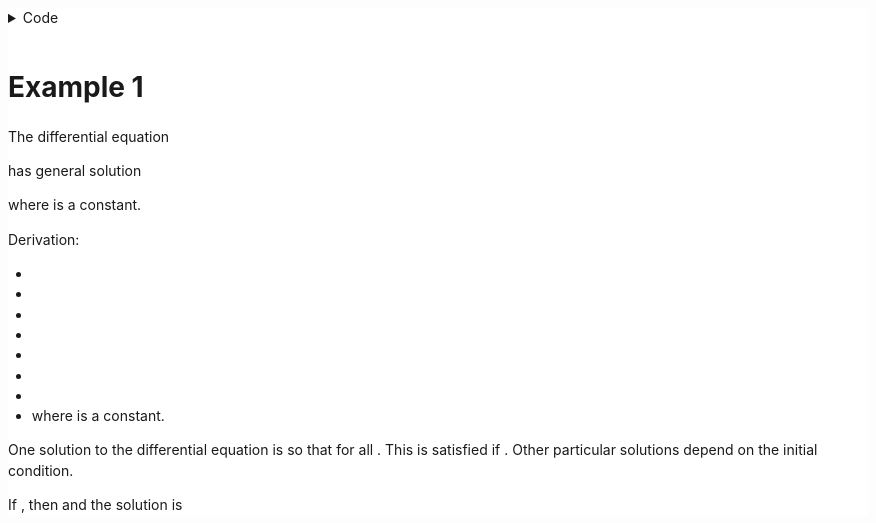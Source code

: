 <details><summary>Code</summary></details>

# Example 1

The differential equation  

![\frac{dy}{dt} = t (4 - y)](https://latex.codecogs.com/svg.latex?%5Cfrac%7Bdy%7D%7Bdt%7D%20%3D%20t%20%284%20-%20y%29 "\frac{dy}{dt} = t (4 - y)")

has general solution

![y = 4 + C e^{-t^2/2}](https://latex.codecogs.com/svg.latex?y%20%3D%204%20%2B%20C%20e%5E%7B-t%5E2%2F2%7D "y = 4 + C e^{-t^2/2}")

where ![C](https://latex.codecogs.com/svg.latex?C "C") is a constant.

Derivation:

- ![\frac{dy}{4-y} = t dt](https://latex.codecogs.com/svg.latex?%5Cfrac%7Bdy%7D%7B4-y%7D%20%3D%20t%20dt "\frac{dy}{4-y} = t dt")  
- ![\int \frac{dy}{4-y} = \int t dt](https://latex.codecogs.com/svg.latex?%5Cint%20%5Cfrac%7Bdy%7D%7B4-y%7D%20%3D%20%5Cint%20t%20dt "\int \frac{dy}{4-y} = \int t dt")  
- ![- \ln\|4 - y\| = \frac{t^2}{2} + C_0](https://latex.codecogs.com/svg.latex?-%20%5Cln%7C4%20-%20y%7C%20%3D%20%5Cfrac%7Bt%5E2%7D%7B2%7D%20%2B%20C_0 "- \ln|4 - y| = \frac{t^2}{2} + C_0")  
- ![\ln\|4 - y\| = -\frac{t^2}{2} + C_1](https://latex.codecogs.com/svg.latex?%5Cln%7C4%20-%20y%7C%20%3D%20-%5Cfrac%7Bt%5E2%7D%7B2%7D%20%2B%20C_1 "\ln|4 - y| = -\frac{t^2}{2} + C_1")  
- ![\|4 - y\| = e^{-t^2/2} e^{C_1}](https://latex.codecogs.com/svg.latex?%7C4%20-%20y%7C%20%3D%20e%5E%7B-t%5E2%2F2%7D%20e%5E%7BC_1%7D "|4 - y| = e^{-t^2/2} e^{C_1}")  
- ![4 - y = \pm e^{-t^2/2} e^{C_1}](https://latex.codecogs.com/svg.latex?4%20-%20y%20%3D%20%5Cpm%20e%5E%7B-t%5E2%2F2%7D%20e%5E%7BC_1%7D "4 - y = \pm e^{-t^2/2} e^{C_1}")  
- ![y = 4 \pm e^{-t^2/2} e^{C_1}](https://latex.codecogs.com/svg.latex?y%20%3D%204%20%5Cpm%20e%5E%7B-t%5E2%2F2%7D%20e%5E%7BC_1%7D "y = 4 \pm e^{-t^2/2} e^{C_1}")  
- ![y = 4 + C e^{-t^2/2}](https://latex.codecogs.com/svg.latex?y%20%3D%204%20%2B%20C%20e%5E%7B-t%5E2%2F2%7D "y = 4 + C e^{-t^2/2}")
  where
  ![C = \pm e^{C_1}](https://latex.codecogs.com/svg.latex?C%20%3D%20%5Cpm%20e%5E%7BC_1%7D "C = \pm e^{C_1}")
  is a constant.

One solution to the differential equation is
![y = 4](https://latex.codecogs.com/svg.latex?y%20%3D%204 "y = 4") so
that
![\frac{dy}{dt} = 0](https://latex.codecogs.com/svg.latex?%5Cfrac%7Bdy%7D%7Bdt%7D%20%3D%200 "\frac{dy}{dt} = 0")
for all ![t](https://latex.codecogs.com/svg.latex?t "t"). This is
satisfied if
![C = 0](https://latex.codecogs.com/svg.latex?C%20%3D%200 "C = 0").
Other particular solutions depend on the initial condition.

If
![y(0) = 0](https://latex.codecogs.com/svg.latex?y%280%29%20%3D%200 "y(0) = 0"),
then
![C = -4](https://latex.codecogs.com/svg.latex?C%20%3D%20-4 "C = -4")
and the solution is
